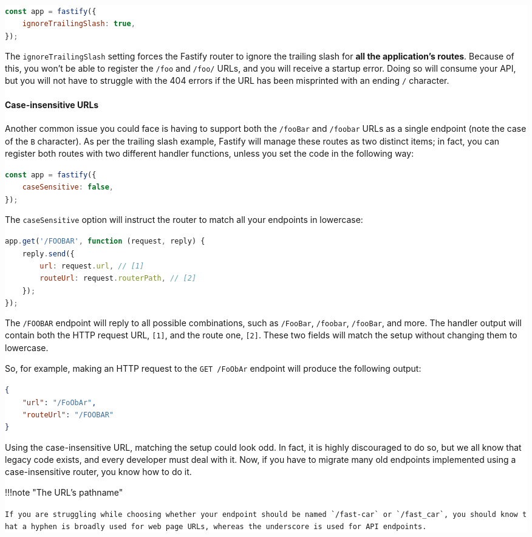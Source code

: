 ```js
const app = fastify({
    ignoreTrailingSlash: true,
});
```

The `ignoreTrailingSlash` setting forces the Fastify router to ignore the trailing slash for **all the application’s routes**. Because of this, you won’t be able to register the `/foo` and `/foo/` URLs, and you will receive a startup error. Doing so will consume your API, but you will not have to struggle with the 404 errors if the URL has been misprinted with an ending `/` character.

#### Case-insensitive URLs

Another common issue you could face is having to support both the `/fooBar` and `/foobar` URLs as a single endpoint (note the case of the `B` character). As per the trailing slash example, Fastify will manage these routes as two distinct items; in fact, you can register both routes with two different handler functions, unless you set the code in the following way:

```js
const app = fastify({
    caseSensitive: false,
});
```

The `caseSensitive` option will instruct the router to match all your endpoints in lowercase:

```js
app.get('/FOOBAR', function (request, reply) {
    reply.send({
        url: request.url, // [1]
        routeUrl: request.routerPath, // [2]
    });
});
```

The `/FOOBAR` endpoint will reply to all possible combinations, such as `/FooBar`, `/foobar`, `/fooBar`, and more. The handler output will contain both the HTTP request URL, `[1]`, and the route one, `[2]`. These two fields will match the setup without changing them to lowercase.

So, for example, making an HTTP request to the `GET /FoObAr` endpoint will produce the following output:

```json
{
    "url": "/FoObAr",
    "routeUrl": "/FOOBAR"
}
```

Using the case-insensitive URL, matching the setup could look odd. In fact, it is highly discouraged to do so, but we all know that legacy code exists, and every developer must deal with it. Now, if you have to migrate many old endpoints implemented using a case-insensitive router, you know how to do it.

!!!note "The URL’s pathname"

    If you are struggling while choosing whether your endpoint should be named `/fast-car` or `/fast_car`, you should know that a hyphen is broadly used for web page URLs, whereas the underscore is used for API endpoints.
